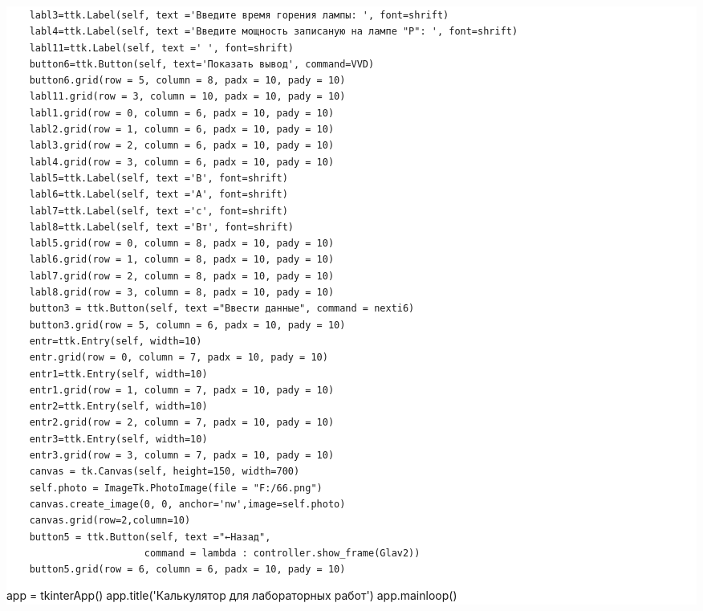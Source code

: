 		labl3=ttk.Label(self, text ='Введите время горения лампы: ', font=shrift)
		labl4=ttk.Label(self, text ='Введите мощность записаную на лампе "P": ', font=shrift)
		labl11=ttk.Label(self, text =' ', font=shrift)
		button6=ttk.Button(self, text='Показать вывод', command=VVD)
		button6.grid(row = 5, column = 8, padx = 10, pady = 10)
		labl11.grid(row = 3, column = 10, padx = 10, pady = 10)
		labl1.grid(row = 0, column = 6, padx = 10, pady = 10)
		labl2.grid(row = 1, column = 6, padx = 10, pady = 10)
		labl3.grid(row = 2, column = 6, padx = 10, pady = 10)
		labl4.grid(row = 3, column = 6, padx = 10, pady = 10)
		labl5=ttk.Label(self, text ='В', font=shrift)
		labl6=ttk.Label(self, text ='А', font=shrift)
		labl7=ttk.Label(self, text ='с', font=shrift)
		labl8=ttk.Label(self, text ='Вт', font=shrift)
		labl5.grid(row = 0, column = 8, padx = 10, pady = 10)
		labl6.grid(row = 1, column = 8, padx = 10, pady = 10)
		labl7.grid(row = 2, column = 8, padx = 10, pady = 10)
		labl8.grid(row = 3, column = 8, padx = 10, pady = 10)
		button3 = ttk.Button(self, text ="Ввести данные", command = nexti6)
		button3.grid(row = 5, column = 6, padx = 10, pady = 10)
		entr=ttk.Entry(self, width=10)
		entr.grid(row = 0, column = 7, padx = 10, pady = 10)
		entr1=ttk.Entry(self, width=10)
		entr1.grid(row = 1, column = 7, padx = 10, pady = 10)
		entr2=ttk.Entry(self, width=10)
		entr2.grid(row = 2, column = 7, padx = 10, pady = 10)
		entr3=ttk.Entry(self, width=10)
		entr3.grid(row = 3, column = 7, padx = 10, pady = 10)
		canvas = tk.Canvas(self, height=150, width=700)
		self.photo = ImageTk.PhotoImage(file = "F:/66.png")
		canvas.create_image(0, 0, anchor='nw',image=self.photo)
		canvas.grid(row=2,column=10)
		button5 = ttk.Button(self, text ="←Назад",
							command = lambda : controller.show_frame(Glav2))
		button5.grid(row = 6, column = 6, padx = 10, pady = 10)
app = tkinterApp()
app.title('Калькулятор для лабораторных работ')
app.mainloop()
